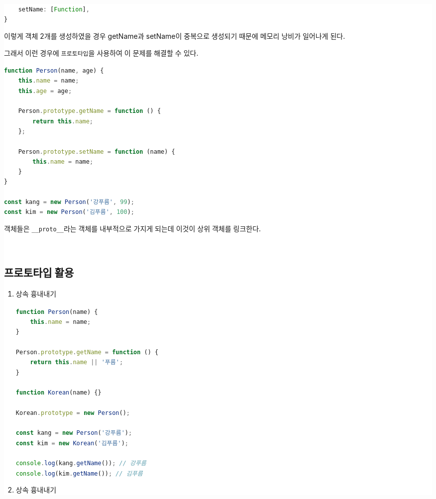 ```js
    setName: [Function],
}
```

이렇게 객체 2개를 생성하였을 경우 getName과 setName이 중복으로 생성되기 때문에 메모리 낭비가 일어나게 된다.

그래서 이런 경우에 `프로토타입`을 사용하여 이 문제를 해결할 수 있다.

```js
function Person(name, age) {
    this.name = name;
    this.age = age;

    Person.prototype.getName = function () {
        return this.name;
    };

    Person.prototype.setName = function (name) {
        this.name = name;
    }
}

const kang = new Person('강푸름', 99);
const kim = new Person('김푸름', 100);
```

객체들은 `__proto__`라는 객체를 내부적으로 가지게 되는데 이것이 상위 객체를 링크한다. 

<br>

## 프로토타입 활용

1. 상속 흉내내기

    ```js
    function Person(name) {
        this.name = name;
    }

    Person.prototype.getName = function () {
        return this.name || '푸름';
    }

    function Korean(name) {}

    Korean.prototype = new Person();

    const kang = new Person('강푸름');
    const kim = new Korean('김푸름');

    console.log(kang.getName()); // 강푸름
    console.log(kim.getName()); // 김푸름

    ```

2. 상속 흉내내기
